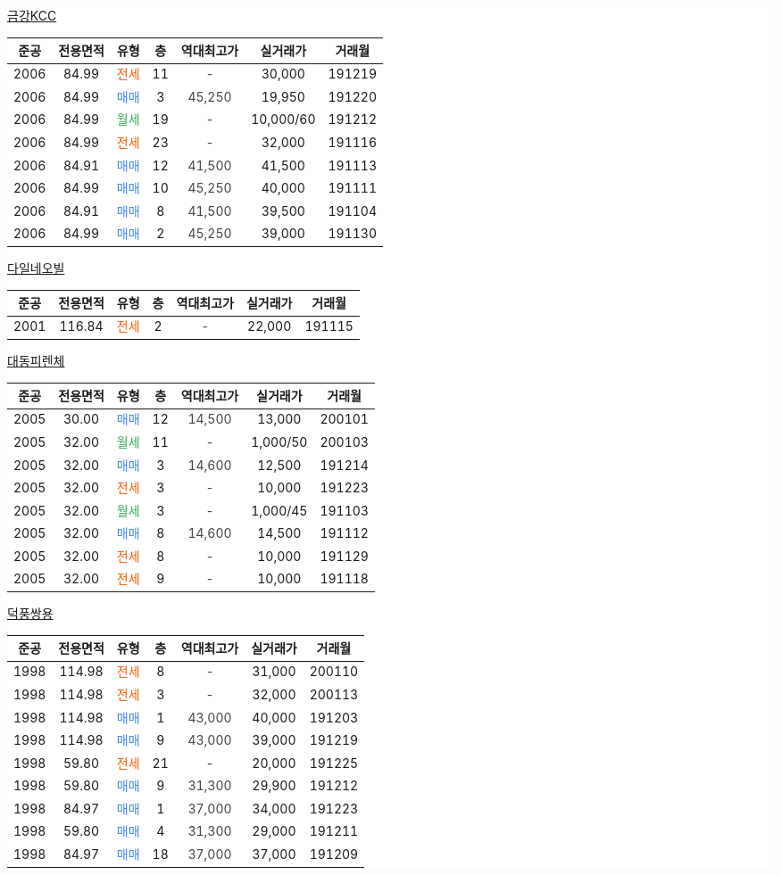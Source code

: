 [금강KCC](https://search.naver.com/search.naver?query=%EA%B2%BD%EA%B8%B0%EB%8F%84+%ED%95%98%EB%82%A8%EC%8B%9C+%EB%8D%95%ED%92%8D%EB%8F%99+%EA%B8%88%EA%B0%95KCC)

|준공|전용면적|유형|층|역대최고가|실거래가|거래월|
|:---:|:---:|:---:|:---:|:---:|:---:|:---:|
|2006|84.99|<span style="color:#ff5a00">전세</span>|11|<span style="color:#444444">-</span>|30,000|191219|
|2006|84.99|<span style="color:#4285f3">매매</span>|3|<span style="color:#444444">45,250</span>|19,950|191220|
|2006|84.99|<span style="color:#34a853">월세</span>|19|<span style="color:#444444">-</span>|10,000/60|191212|
|2006|84.99|<span style="color:#ff5a00">전세</span>|23|<span style="color:#444444">-</span>|32,000|191116|
|2006|84.91|<span style="color:#4285f3">매매</span>|12|<span style="color:#444444">41,500</span>|41,500|191113|
|2006|84.99|<span style="color:#4285f3">매매</span>|10|<span style="color:#444444">45,250</span>|40,000|191111|
|2006|84.91|<span style="color:#4285f3">매매</span>|8|<span style="color:#444444">41,500</span>|39,500|191104|
|2006|84.99|<span style="color:#4285f3">매매</span>|2|<span style="color:#444444">45,250</span>|39,000|191130|

[다일네오빌](https://search.naver.com/search.naver?query=%EA%B2%BD%EA%B8%B0%EB%8F%84+%ED%95%98%EB%82%A8%EC%8B%9C+%EB%8D%95%ED%92%8D%EB%8F%99+%EB%8B%A4%EC%9D%BC%EB%84%A4%EC%98%A4%EB%B9%8C)

|준공|전용면적|유형|층|역대최고가|실거래가|거래월|
|:---:|:---:|:---:|:---:|:---:|:---:|:---:|
|2001|116.84|<span style="color:#ff5a00">전세</span>|2|<span style="color:#444444">-</span>|22,000|191115|

[대동피렌체](https://search.naver.com/search.naver?query=%EA%B2%BD%EA%B8%B0%EB%8F%84+%ED%95%98%EB%82%A8%EC%8B%9C+%EB%8D%95%ED%92%8D%EB%8F%99+%EB%8C%80%EB%8F%99%ED%94%BC%EB%A0%8C%EC%B2%B4)

|준공|전용면적|유형|층|역대최고가|실거래가|거래월|
|:---:|:---:|:---:|:---:|:---:|:---:|:---:|
|2005|30.00|<span style="color:#4285f3">매매</span>|12|<span style="color:#444444">14,500</span>|13,000|200101|
|2005|32.00|<span style="color:#34a853">월세</span>|11|<span style="color:#444444">-</span>|1,000/50|200103|
|2005|32.00|<span style="color:#4285f3">매매</span>|3|<span style="color:#444444">14,600</span>|12,500|191214|
|2005|32.00|<span style="color:#ff5a00">전세</span>|3|<span style="color:#444444">-</span>|10,000|191223|
|2005|32.00|<span style="color:#34a853">월세</span>|3|<span style="color:#444444">-</span>|1,000/45|191103|
|2005|32.00|<span style="color:#4285f3">매매</span>|8|<span style="color:#444444">14,600</span>|14,500|191112|
|2005|32.00|<span style="color:#ff5a00">전세</span>|8|<span style="color:#444444">-</span>|10,000|191129|
|2005|32.00|<span style="color:#ff5a00">전세</span>|9|<span style="color:#444444">-</span>|10,000|191118|

[덕풍쌍용](https://search.naver.com/search.naver?query=%EA%B2%BD%EA%B8%B0%EB%8F%84+%ED%95%98%EB%82%A8%EC%8B%9C+%EB%8D%95%ED%92%8D%EB%8F%99+%EB%8D%95%ED%92%8D%EC%8C%8D%EC%9A%A9)

|준공|전용면적|유형|층|역대최고가|실거래가|거래월|
|:---:|:---:|:---:|:---:|:---:|:---:|:---:|
|1998|114.98|<span style="color:#ff5a00">전세</span>|8|<span style="color:#444444">-</span>|31,000|200110|
|1998|114.98|<span style="color:#ff5a00">전세</span>|3|<span style="color:#444444">-</span>|32,000|200113|
|1998|114.98|<span style="color:#4285f3">매매</span>|1|<span style="color:#444444">43,000</span>|40,000|191203|
|1998|114.98|<span style="color:#4285f3">매매</span>|9|<span style="color:#444444">43,000</span>|39,000|191219|
|1998|59.80|<span style="color:#ff5a00">전세</span>|21|<span style="color:#444444">-</span>|20,000|191225|
|1998|59.80|<span style="color:#4285f3">매매</span>|9|<span style="color:#444444">31,300</span>|29,900|191212|
|1998|84.97|<span style="color:#4285f3">매매</span>|1|<span style="color:#444444">37,000</span>|34,000|191223|
|1998|59.80|<span style="color:#4285f3">매매</span>|4|<span style="color:#444444">31,300</span>|29,000|191211|
|1998|84.97|<span style="color:#4285f3">매매</span>|18|<span style="color:#444444">37,000</span>|37,000|191209|
